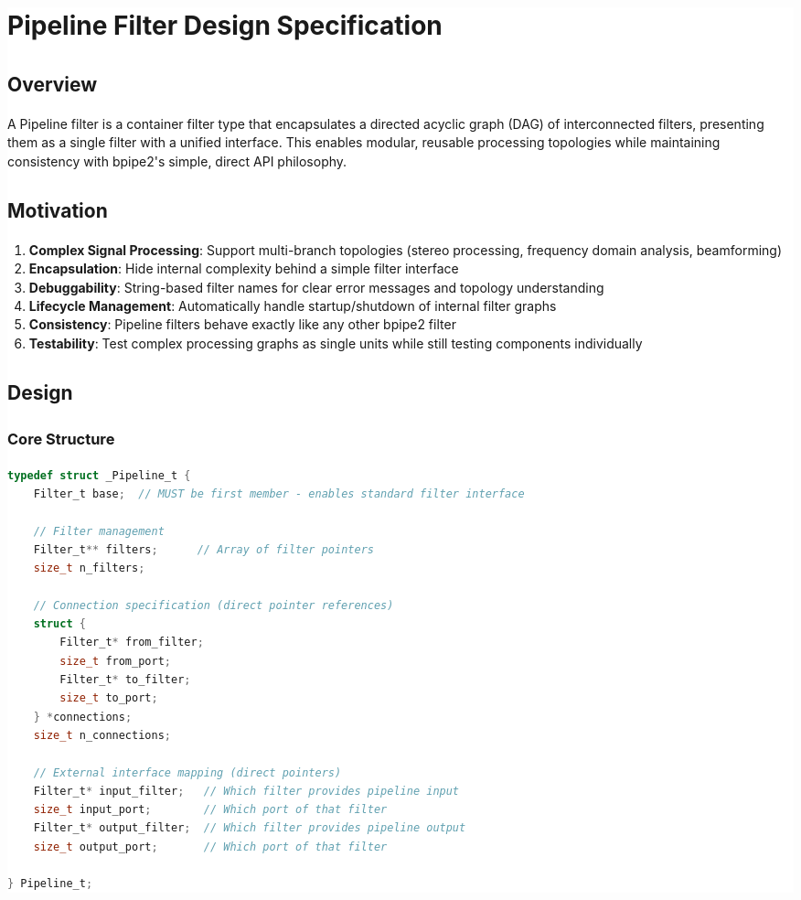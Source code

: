 # Pipeline Filter Design Specification

## Overview

A Pipeline filter is a container filter type that encapsulates a directed acyclic graph (DAG) of interconnected filters, presenting them as a single filter with a unified interface. This enables modular, reusable processing topologies while maintaining consistency with bpipe2's simple, direct API philosophy.

## Motivation

1. **Complex Signal Processing**: Support multi-branch topologies (stereo processing, frequency domain analysis, beamforming)
2. **Encapsulation**: Hide internal complexity behind a simple filter interface
3. **Debuggability**: String-based filter names for clear error messages and topology understanding
4. **Lifecycle Management**: Automatically handle startup/shutdown of internal filter graphs
5. **Consistency**: Pipeline filters behave exactly like any other bpipe2 filter
6. **Testability**: Test complex processing graphs as single units while still testing components individually

## Design

### Core Structure

```c
typedef struct _Pipeline_t {
    Filter_t base;  // MUST be first member - enables standard filter interface
    
    // Filter management
    Filter_t** filters;      // Array of filter pointers
    size_t n_filters;
    
    // Connection specification (direct pointer references)
    struct {
        Filter_t* from_filter;
        size_t from_port;
        Filter_t* to_filter; 
        size_t to_port;
    } *connections;
    size_t n_connections;
    
    // External interface mapping (direct pointers)
    Filter_t* input_filter;   // Which filter provides pipeline input
    size_t input_port;        // Which port of that filter
    Filter_t* output_filter;  // Which filter provides pipeline output  
    size_t output_port;       // Which port of that filter
    
} Pipeline_t;
```
